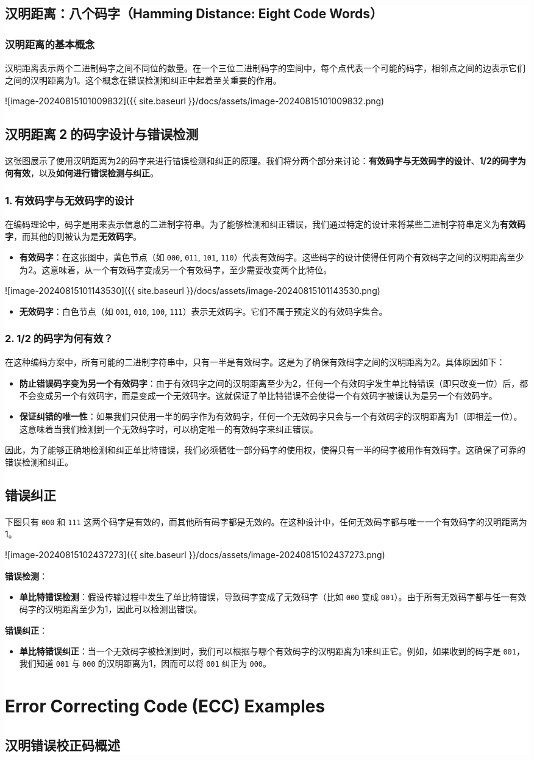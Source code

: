 ## 汉明距离：八个码字（Hamming Distance: Eight Code Words）

### 汉明距离的基本概念

汉明距离表示两个二进制码字之间不同位的数量。在一个三位二进制码字的空间中，每个点代表一个可能的码字，相邻点之间的边表示它们之间的汉明距离为1。这个概念在错误检测和纠正中起着至关重要的作用。

![image-20240815101009832]({{ site.baseurl }}/docs/assets/image-20240815101009832.png)

## 汉明距离 2 的码字设计与错误检测

这张图展示了使用汉明距离为2的码字来进行错误检测和纠正的原理。我们将分两个部分来讨论：**有效码字与无效码字的设计**、**1/2的码字为何有效**，以及**如何进行错误检测与纠正**。

### 1. 有效码字与无效码字的设计

在编码理论中，码字是用来表示信息的二进制字符串。为了能够检测和纠正错误，我们通过特定的设计来将某些二进制字符串定义为**有效码字**，而其他的则被认为是**无效码字**。

- **有效码字**：在这张图中，黄色节点（如 `000`, `011`, `101`, `110`）代表有效码字。这些码字的设计使得任何两个有效码字之间的汉明距离至少为2。这意味着，从一个有效码字变成另一个有效码字，至少需要改变两个比特位。

![image-20240815101143530]({{ site.baseurl }}/docs/assets/image-20240815101143530.png)

- **无效码字**：白色节点（如 `001`, `010`, `100`, `111`）表示无效码字。它们不属于预定义的有效码字集合。

### 2. 1/2 的码字为何有效？

在这种编码方案中，所有可能的二进制字符串中，只有一半是有效码字。这是为了确保有效码字之间的汉明距离为2。具体原因如下：

- **防止错误码字变为另一个有效码字**：由于有效码字之间的汉明距离至少为2，任何一个有效码字发生单比特错误（即只改变一位）后，都不会变成另一个有效码字，而是变成一个无效码字。这就保证了单比特错误不会使得一个有效码字被误认为是另一个有效码字。

- **保证纠错的唯一性**：如果我们只使用一半的码字作为有效码字，任何一个无效码字只会与一个有效码字的汉明距离为1（即相差一位）。这意味着当我们检测到一个无效码字时，可以确定唯一的有效码字来纠正错误。

因此，为了能够正确地检测和纠正单比特错误，我们必须牺牲一部分码字的使用权，使得只有一半的码字被用作有效码字。这确保了可靠的错误检测和纠正。

## 错误纠正

下图只有 `000` 和 `111` 这两个码字是有效的，而其他所有码字都是无效的。在这种设计中，任何无效码字都与唯一一个有效码字的汉明距离为1。

![image-20240815102437273]({{ site.baseurl }}/docs/assets/image-20240815102437273.png)

**错误检测**：

- **单比特错误检测**：假设传输过程中发生了单比特错误，导致码字变成了无效码字（比如 `000` 变成 `001`）。由于所有无效码字都与任一有效码字的汉明距离至少为1，因此可以检测出错误。

**错误纠正**：

- **单比特错误纠正**：当一个无效码字被检测到时，我们可以根据与哪个有效码字的汉明距离为1来纠正它。例如，如果收到的码字是 `001`，我们知道 `001` 与 `000` 的汉明距离为1，因而可以将 `001` 纠正为 `000`。

# Error Correcting Code (ECC) Examples

## 汉明错误校正码概述
